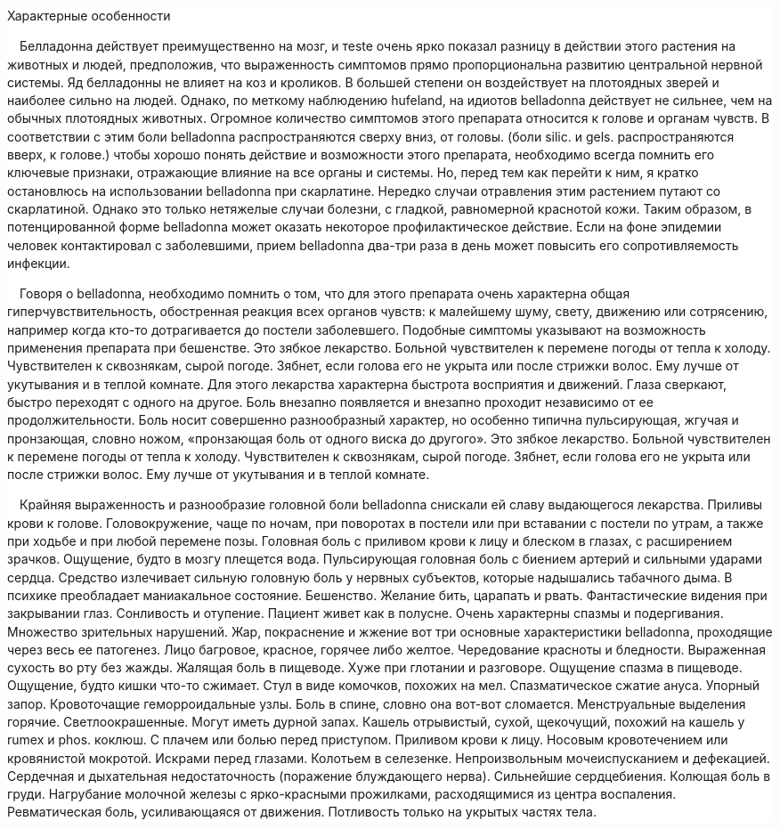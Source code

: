 Характерные особенности

 Белладонна действует преимущественно на мозг, и теste очень ярко показал разницу в действии этого растения на животных и людей, предположив, что выраженность симптомов прямо пропорциональна развитию центральной нервной системы. Яд белладонны не влияет на коз и кроликов. В большей степени он воздействует на плотоядных зверей и наиболее сильно на людей. Однако, по меткому наблюдению hufeland, на идиотов belladonna действует не сильнее, чем на обычных плотоядных животных. Огромное количество симптомов этого препарата относится к голове и органам чувств. В соответствии с этим боли belladonna распространяются сверху вниз, от головы. (боли silic. и gels. распространяются вверх, к голове.) чтобы хорошо понять действие и возможности этого препарата, необходимо всегда помнить его ключевые признаки, отражающие влияние на все органы и системы. Но, перед тем как перейти к ним, я кратко остановлюсь на использовании belladonna при скарлатине. Нередко случаи отравления этим растением путают со скарлатиной. Однако это только нетяжелые случаи болезни, с гладкой, равномерной краснотой кожи. Таким образом, в потенцированной форме belladonna может оказать некоторое профилактическое действие. Если на фоне эпидемии человек контактировал с заболевшими, прием belladonna два-три раза в день может повысить его сопротивляемость инфекции.

 Говоря о belladonna, необходимо помнить о том, что для этого препарата очень характерна общая гиперчувствительность, обостренная реакция всех органов чувств: к малейшему шуму, свету, движению или сотрясению, например когда кто-то дотрагивается до постели заболевшего. Подобные симптомы указывают на возможность применения препарата при бешенстве. Это зябкое лекарство. Больной чувствителен к перемене погоды от тепла к холоду. Чувствителен к сквознякам, сырой погоде. Зябнет, если голова его не укрыта или после стрижки волос. Ему лучше от укутывания и в теплой комнате. Для этого лекарства характерна быстрота восприятия и движений. Глаза сверкают, быстро переходят с одного на другое. Боль внезапно появляется и внезапно проходит независимо от ее продолжительности. Боль носит совершенно разнообразный характер, но особенно типична пульсирующая, жгучая и пронзающая, словно ножом, «пронзающая боль от одного виска до другого». Это зябкое лекарство. Больной чувствителен к перемене погоды от тепла к холоду. Чувствителен к сквознякам, сырой погоде. Зябнет, если голова его не укрыта или после стрижки волос. Ему лучше от укутывания и в теплой комнате.

 Крайняя выраженность и разнообразие головной боли belladonna снискали ей славу выдающегося лекарства. Приливы крови к голове. Головокружение, чаще по ночам, при поворотах в постели или при вставании с постели по утрам, а также при ходьбе и при любой перемене позы. Головная боль с приливом крови к лицу и блеском в глазах, с расширением зрачков. Ощущение, будто в мозгу плещется вода. Пульсирующая головная боль с биением артерий и сильными ударами сердца. Средство излечивает сильную головную боль у нервных субъектов, которые надышались табачного дыма. В психике преобладает маниакальное состояние. Бешенство. Желание бить, царапать и рвать. Фантастические видения при закрывании глаз. Сонливость и отупение. Пациент живет как в полусне. Очень характерны спазмы и подергивания. Множество зрительных нарушений. Жар, покраснение и жжение вот три основные характеристики belladonna, проходящие через весь ее патогенез. Лицо багровое, красное, горячее либо желтое. Чередование красноты и бледности. Выраженная сухость во рту без жажды. Жалящая боль в пищеводе. Хуже при глотании и разговоре. Ощущение спазма в пищеводе. Ощущение, будто кишки что-то сжимает. Стул в виде комочков, похожих на мел. Спазматическое сжатие ануса. Упорный запор. Кровоточащие геморроидальные узлы. Боль в спине, словно она вот-вот сломается. Менструальные выделения горячие. Светлоокрашенные. Могут иметь дурной запах. Кашель отрывистый, сухой, щекочущий, похожий на кашель у rumex и phos. коклюш. С плачем или болью перед приступом. Приливом крови к лицу. Носовым кровотечением или кровянистой мокротой. Искрами перед глазами. Колотьем в селезенке. Непроизвольным мочеиспусканием и дефекацией. Сердечная и дыхательная недостаточность (поражение блуждающего нерва). Сильнейшие сердцебиения. Колющая боль в груди. Нагрубание молочной железы с ярко-красными прожилками, расходящимися из центра воспаления. Ревматическая боль, усиливающаяся от движения. Потливость только на укрытых частях тела.
